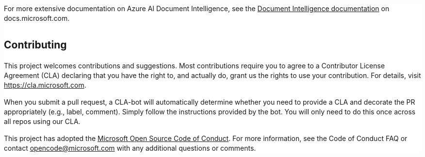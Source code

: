 For more extensive documentation on Azure AI Document Intelligence, see the [Document Intelligence documentation][python-di-product-docs] on docs.microsoft.com.


## Contributing

This project welcomes contributions and suggestions. Most contributions require
you to agree to a Contributor License Agreement (CLA) declaring that you have
the right to, and actually do, grant us the rights to use your contribution.
For details, visit https://cla.microsoft.com.

When you submit a pull request, a CLA-bot will automatically determine whether
you need to provide a CLA and decorate the PR appropriately (e.g., label,
comment). Simply follow the instructions provided by the bot. You will only
need to do this once across all repos using our CLA.

This project has adopted the
[Microsoft Open Source Code of Conduct][code_of_conduct]. For more information,
see the Code of Conduct FAQ or contact opencode@microsoft.com with any
additional questions or comments.


[code_of_conduct]: https://opensource.microsoft.com/codeofconduct/
[default_azure_credential]: https://github.com/Azure/azure-sdk-for-python/tree/main/sdk/identity/azure-identity#defaultazurecredential
[azure_sub]: https://azure.microsoft.com/free/
[python-di-src]: https://github.com/Azure/azure-sdk-for-python/tree/main/sdk/documentintelligence/azure-ai-documentintelligence/azure/ai/documentintelligence
[python-di-pypi]: https://pypi.org/project/azure-ai-documentintelligence/
[python-di-product-docs]: https://learn.microsoft.com/azure/ai-services/document-intelligence/overview?view=doc-intel-4.0.0&viewFallbackFrom=form-recog-3.0.0
[python-di-ref-docs]: https://aka.ms/azsdk/python/documentintelligence/docs
[python-di-samples]: https://github.com/Azure/azure-sdk-for-python/tree/main/sdk/documentintelligence/azure-ai-documentintelligence/samples
[python-di-available-regions]: https://aka.ms/azsdk/documentintelligence/available-regions
[azure_portal]: https://ms.portal.azure.com/
[regional_endpoints]: https://azure.microsoft.com/global-infrastructure/services/?products=form-recognizer
[cognitive_resource_portal]: https://ms.portal.azure.com/#create/Microsoft.CognitiveServicesFormRecognizer
[cognitive_resource_cli]: /azure/cognitive-services/cognitive-services-apis-create-account-cli?tabs=windows
[azure-key-credential]: https://aka.ms/azsdk/python/core/azurekeycredential
[di-studio]: https://documentintelligence.ai.azure.com/studio
[di-build-model]: https://aka.ms/azsdk/documentintelligence/buildmodel
[di-build-training-set]: https://aka.ms/azsdk/documentintelligence/buildtrainingset
[di-models]: https://aka.ms/azsdk/documentintelligence/models
[di-errors]: https://aka.ms/azsdk/documentintelligence/errors
[azure_core_ref_docs]: https://aka.ms/azsdk/python/core/docs
[azure_core_exceptions]: https://aka.ms/azsdk/python/core/docs#module-azure.core.exceptions
[python_logging]: https://docs.python.org/3/library/logging.html
[azure_cli_endpoint_lookup]: /cli/azure/cognitiveservices/account?view=azure-cli-latest#az-cognitiveservices-account-show
[azure_portal_get_endpoint]: /azure/cognitive-services/cognitive-services-apis-create-account?tabs=multiservice%2Cwindows#get-the-keys-for-your-resource
[cognitive_authentication_api_key]: /azure/cognitive-services/cognitive-services-apis-create-account?tabs=multiservice%2Cwindows#get-the-keys-for-your-resource
[register_aad_app]: /azure/cognitive-services/authentication#assign-a-role-to-a-service-principal
[custom_subdomain]: /azure/cognitive-services/authentication#create-a-resource-with-a-custom-subdomain
[azure_identity]: https://github.com/Azure/azure-sdk-for-python/tree/main/sdk/identity/azure-identity
[sdk_logging_docs]: /azure/developer/python/sdk/azure-sdk-logging
[migration-guide]: https://github.com/Azure/azure-sdk-for-python/blob/main/sdk/documentintelligence/azure-ai-documentintelligence/MIGRATION_GUIDE.md
[sample_readme]: https://github.com/Azure/azure-sdk-for-python/tree/main/sdk/documentintelligence/azure-ai-documentintelligence/samples
[addon_barcodes_sample]: https://github.com/Azure/azure-sdk-for-python/tree/main/sdk/documentintelligence/azure-ai-documentintelligence/samples/sample_analyze_addon_barcodes.py
[addon_fonts_sample]: https://github.com/Azure/azure-sdk-for-python/tree/main/sdk/documentintelligence/azure-ai-documentintelligence/samples/sample_analyze_addon_fonts.py
[addon_formulas_sample]: https://github.com/Azure/azure-sdk-for-python/tree/main/sdk/documentintelligence/azure-ai-documentintelligence/samples/sample_analyze_addon_formulas.py
[addon_highres_sample]: https://github.com/Azure/azure-sdk-for-python/tree/main/sdk/documentintelligence/azure-ai-documentintelligence/samples/sample_analyze_addon_highres.py
[addon_languages_sample]: https://github.com/Azure/azure-sdk-for-python/tree/main/sdk/documentintelligence/azure-ai-documentintelligence/samples/sample_analyze_addon_languages.py
[query_fields_sample]: https://github.com/Azure/azure-sdk-for-python/tree/main/sdk/documentintelligence/azure-ai-documentintelligence/samples/sample_analyze_addon_query_fields.py
[service-rename]: https://techcommunity.microsoft.com/t5/azure-ai-services-blog/azure-form-recognizer-is-now-azure-ai-document-intelligence-with/ba-p/3875765

